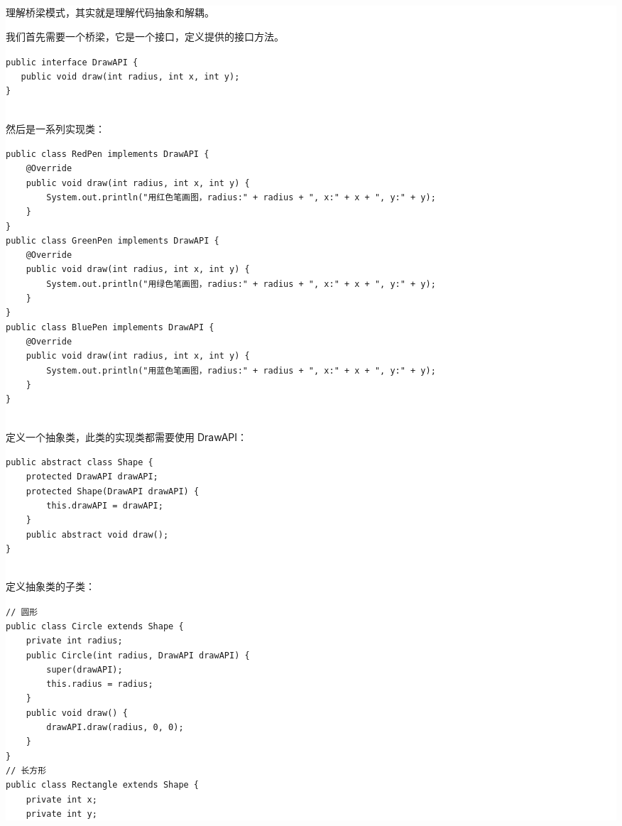 理解桥梁模式，其实就是理解代码抽象和解耦。

我们首先需要一个桥梁，它是一个接口，定义提供的接口方法。

```
public interface DrawAPI {  
   public void draw(int radius, int x, int y);  
}  


```

然后是一系列实现类：

```
public class RedPen implements DrawAPI {  
    @Override  
    public void draw(int radius, int x, int y) {  
        System.out.println("用红色笔画图，radius:" + radius + ", x:" + x + ", y:" + y);  
    }  
}  
public class GreenPen implements DrawAPI {  
    @Override  
    public void draw(int radius, int x, int y) {  
        System.out.println("用绿色笔画图，radius:" + radius + ", x:" + x + ", y:" + y);  
    }  
}  
public class BluePen implements DrawAPI {  
    @Override  
    public void draw(int radius, int x, int y) {  
        System.out.println("用蓝色笔画图，radius:" + radius + ", x:" + x + ", y:" + y);  
    }  
}  


```

定义一个抽象类，此类的实现类都需要使用 DrawAPI：

```
public abstract class Shape {  
    protected DrawAPI drawAPI;  
    protected Shape(DrawAPI drawAPI) {  
        this.drawAPI = drawAPI;  
    }  
    public abstract void draw();  
}  


```

定义抽象类的子类：

```
// 圆形  
public class Circle extends Shape {  
    private int radius;  
    public Circle(int radius, DrawAPI drawAPI) {  
        super(drawAPI);  
        this.radius = radius;  
    }  
    public void draw() {  
        drawAPI.draw(radius, 0, 0);  
    }  
}  
// 长方形  
public class Rectangle extends Shape {  
    private int x;  
    private int y;  
```